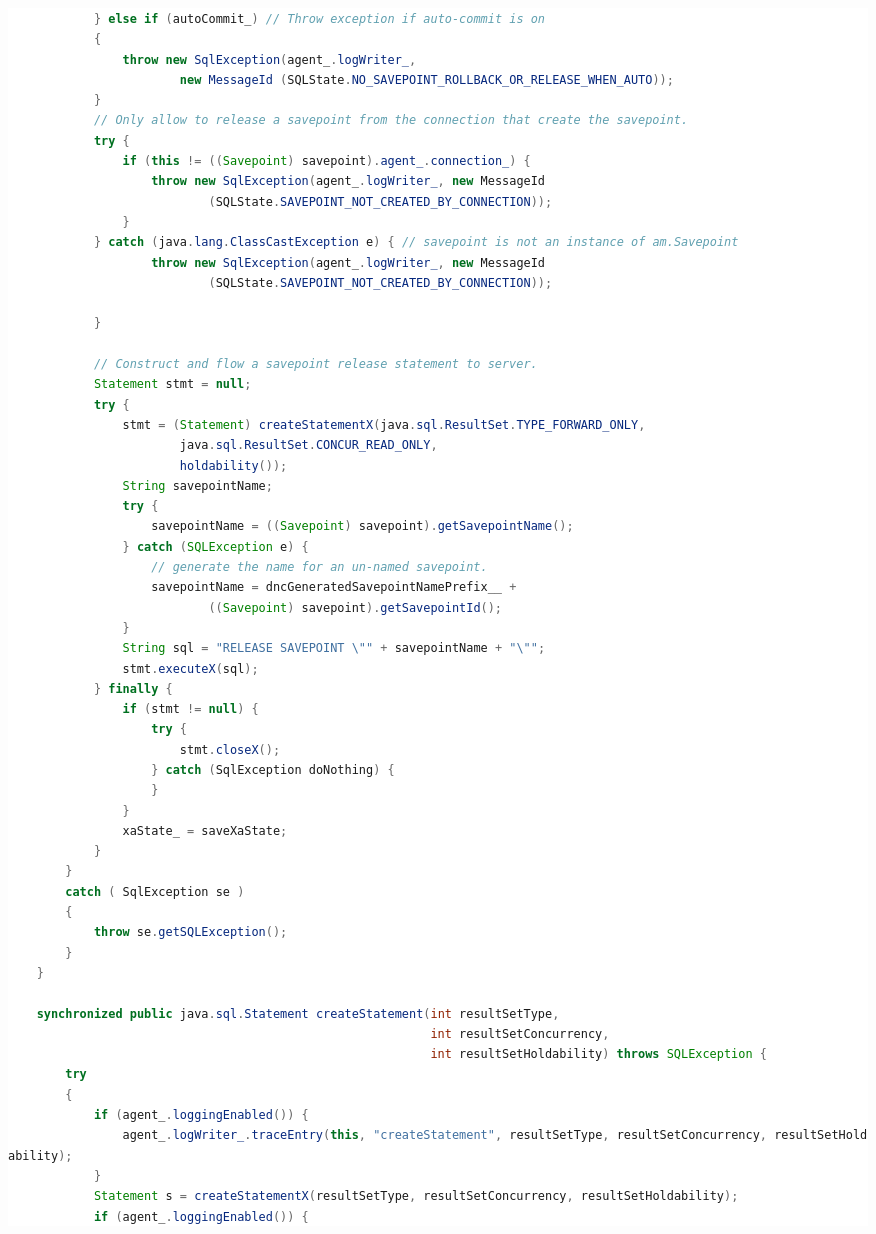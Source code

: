 ```java
            } else if (autoCommit_) // Throw exception if auto-commit is on
            {
                throw new SqlException(agent_.logWriter_, 
                        new MessageId (SQLState.NO_SAVEPOINT_ROLLBACK_OR_RELEASE_WHEN_AUTO));
            } 
            // Only allow to release a savepoint from the connection that create the savepoint.
            try {
                if (this != ((Savepoint) savepoint).agent_.connection_) {
                    throw new SqlException(agent_.logWriter_, new MessageId 
                            (SQLState.SAVEPOINT_NOT_CREATED_BY_CONNECTION));
                }
            } catch (java.lang.ClassCastException e) { // savepoint is not an instance of am.Savepoint
                    throw new SqlException(agent_.logWriter_, new MessageId 
                            (SQLState.SAVEPOINT_NOT_CREATED_BY_CONNECTION));

            }

            // Construct and flow a savepoint release statement to server.
            Statement stmt = null;
            try {
                stmt = (Statement) createStatementX(java.sql.ResultSet.TYPE_FORWARD_ONLY,
                        java.sql.ResultSet.CONCUR_READ_ONLY,
                        holdability());
                String savepointName;
                try {
                    savepointName = ((Savepoint) savepoint).getSavepointName();
                } catch (SQLException e) {
                    // generate the name for an un-named savepoint.
                    savepointName = dncGeneratedSavepointNamePrefix__ +
                            ((Savepoint) savepoint).getSavepointId();
                }
                String sql = "RELEASE SAVEPOINT \"" + savepointName + "\"";
                stmt.executeX(sql);
            } finally {
                if (stmt != null) {
                    try {
                        stmt.closeX();
                    } catch (SqlException doNothing) {
                    }
                }
                xaState_ = saveXaState;
            }
        }
        catch ( SqlException se )
        {
            throw se.getSQLException();
        }
    }

    synchronized public java.sql.Statement createStatement(int resultSetType,
                                                           int resultSetConcurrency,
                                                           int resultSetHoldability) throws SQLException {
        try
        {
            if (agent_.loggingEnabled()) {
                agent_.logWriter_.traceEntry(this, "createStatement", resultSetType, resultSetConcurrency, resultSetHoldability);
            }
            Statement s = createStatementX(resultSetType, resultSetConcurrency, resultSetHoldability);
            if (agent_.loggingEnabled()) {
```